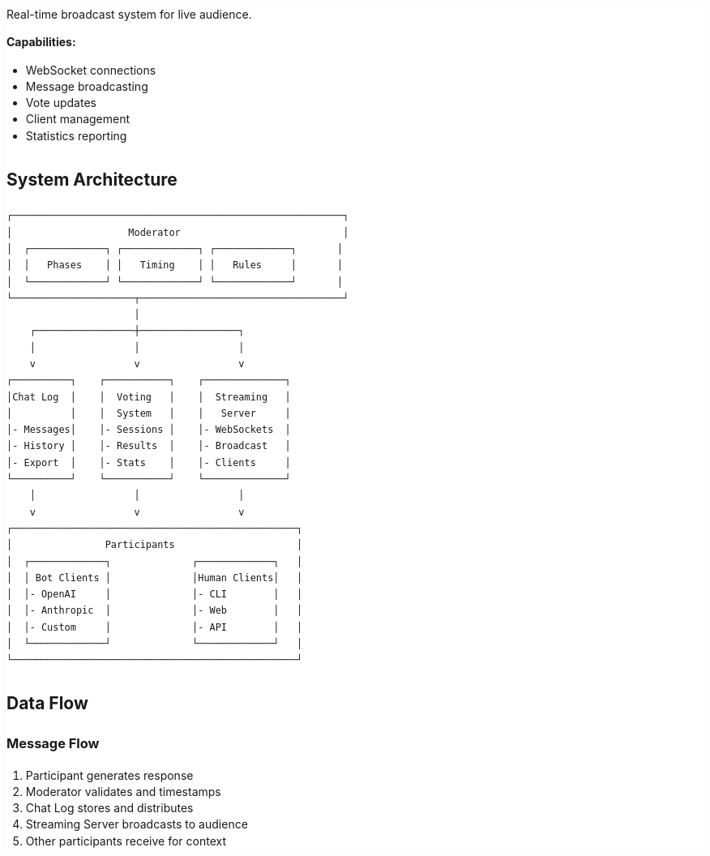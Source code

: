 Real-time broadcast system for live audience.

**Capabilities:**
- WebSocket connections
- Message broadcasting
- Vote updates
- Client management
- Statistics reporting

## System Architecture

```
┌─────────────────────────────────────────────────────────┐
│                    Moderator                            │
│  ┌─────────────┐ ┌─────────────┐ ┌─────────────┐       │
│  │   Phases    │ │   Timing    │ │   Rules     │       │
│  └─────────────┘ └─────────────┘ └─────────────┘       │
└─────────────────────┬───────────────────────────────────┘
                      │
    ┌─────────────────┼─────────────────┐
    │                 │                 │
    v                 v                 v
┌──────────┐    ┌───────────┐    ┌──────────────┐
│Chat Log  │    │  Voting   │    │  Streaming   │
│          │    │  System   │    │   Server     │
│- Messages│    │- Sessions │    │- WebSockets  │
│- History │    │- Results  │    │- Broadcast   │
│- Export  │    │- Stats    │    │- Clients     │
└──────────┘    └───────────┘    └──────────────┘
    │                 │                 │
    v                 v                 v
┌─────────────────────────────────────────────────┐
│                Participants                     │
│  ┌─────────────┐              ┌─────────────┐   │
│  │ Bot Clients │              │Human Clients│   │
│  │- OpenAI     │              │- CLI        │   │
│  │- Anthropic  │              │- Web        │   │
│  │- Custom     │              │- API        │   │
│  └─────────────┘              └─────────────┘   │
└─────────────────────────────────────────────────┘
```

## Data Flow

### Message Flow
1. Participant generates response
2. Moderator validates and timestamps
3. Chat Log stores and distributes
4. Streaming Server broadcasts to audience
5. Other participants receive for context
